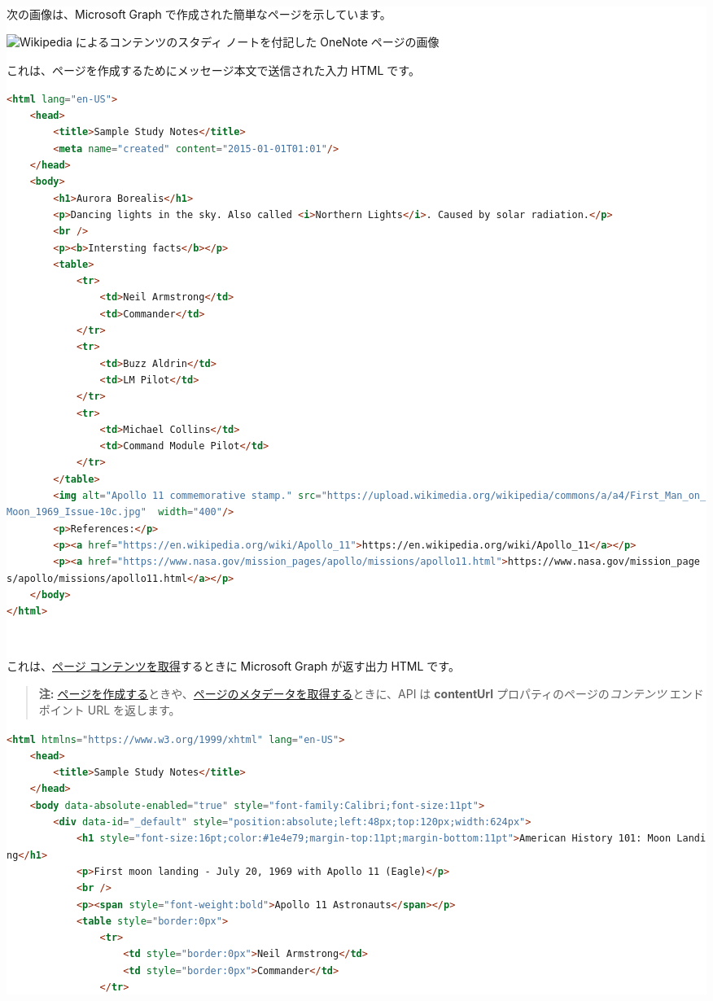 次の画像は、Microsoft Graph で作成された簡単なページを示しています。

![Wikipedia によるコンテンツのスタディ ノートを付記した OneNote ページの画像](images/onenote-sample-image.png)

これは、ページを作成するためにメッセージ本文で送信された入力 HTML です。

```html
<html lang="en-US">
    <head>
        <title>Sample Study Notes</title>
        <meta name="created" content="2015-01-01T01:01"/>
    </head>
    <body>
        <h1>Aurora Borealis</h1>
        <p>Dancing lights in the sky. Also called <i>Northern Lights</i>. Caused by solar radiation.</p>
        <br />
        <p><b>Intersting facts</b></p>
        <table>
            <tr>
                <td>Neil Armstrong</td>
                <td>Commander</td>
            </tr>
            <tr>
                <td>Buzz Aldrin</td>
                <td>LM Pilot</td>
            </tr>
            <tr>
                <td>Michael Collins</td>
                <td>Command Module Pilot</td>
            </tr>
        </table>
        <img alt="Apollo 11 commemorative stamp." src="https://upload.wikimedia.org/wikipedia/commons/a/a4/First_Man_on_Moon_1969_Issue-10c.jpg"  width="400"/>
        <p>References:</p>
        <p><a href="https://en.wikipedia.org/wiki/Apollo_11">https://en.wikipedia.org/wiki/Apollo_11</a></p>
        <p><a href="https://www.nasa.gov/mission_pages/apollo/missions/apollo11.html">https://www.nasa.gov/mission_pages/apollo/missions/apollo11.html</a></p>
    </body>
</html>
``` 

<br/>

これは、[ページ コンテンツを取得](onenote-get-content.md)するときに Microsoft Graph が返す出力 HTML です。

> **注:** [ページを作成する](onenote-create-page.md)ときや、[ページのメタデータを取得する](/graph/api/page-get?view=graph-rest-1.0)ときに、API は **contentUrl** プロパティのページの*コンテンツ* エンドポイント URL を返します。

```html
<html htmlns="https://www.w3.org/1999/xhtml" lang="en-US">
    <head>
        <title>Sample Study Notes</title>
    </head>
    <body data-absolute-enabled="true" style="font-family:Calibri;font-size:11pt">
        <div data-id="_default" style="position:absolute;left:48px;top:120px;width:624px">
            <h1 style="font-size:16pt;color:#1e4e79;margin-top:11pt;margin-bottom:11pt">American History 101: Moon Landing</h1>
            <p>First moon landing - July 20, 1969 with Apollo 11 (Eagle)</p>
            <br />
            <p><span style="font-weight:bold">Apollo 11 Astronauts</span></p>
            <table style="border:0px">
                <tr>
                    <td style="border:0px">Neil Armstrong</td>
                    <td style="border:0px">Commander</td>
                </tr>
```